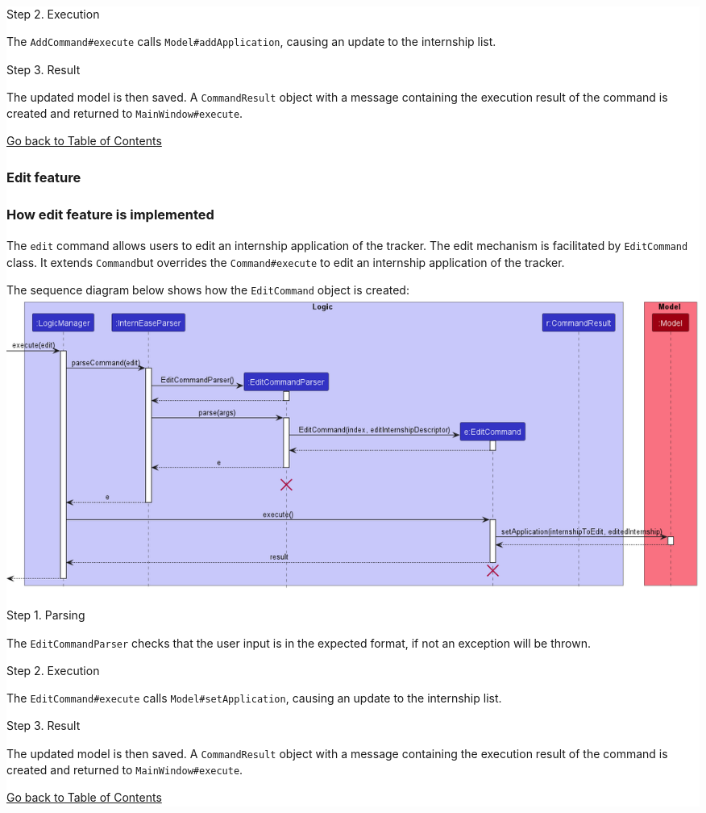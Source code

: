 Step 2. Execution

The `AddCommand#execute` calls `Model#addApplication`, causing an update to the internship list.

Step 3. Result

The updated model is then saved. A `CommandResult` object with a message containing the execution result of the command is created and returned to `MainWindow#execute`.

[Go back to Table of Contents](#table-of-contents)

### Edit feature

### How edit feature is implemented

The `edit` command allows users to edit an internship application of the tracker. The edit mechanism is facilitated by `EditCommand` class. It extends `Command`but overrides the `Command#execute` to edit an internship application of the tracker.

The sequence diagram below shows how the `EditCommand` object is created:
![EditSequenceDiagram](images/EditSequenceDiagram.png)

Step 1. Parsing

The `EditCommandParser` checks that the user input is in the expected format, if not an exception will be thrown.

Step 2. Execution

The `EditCommand#execute` calls `Model#setApplication`, causing an update to the internship list.

Step 3. Result

The updated model is then saved. A `CommandResult` object with a message containing the execution result of the command is created and returned to `MainWindow#execute`.

[Go back to Table of Contents](#table-of-contents)
